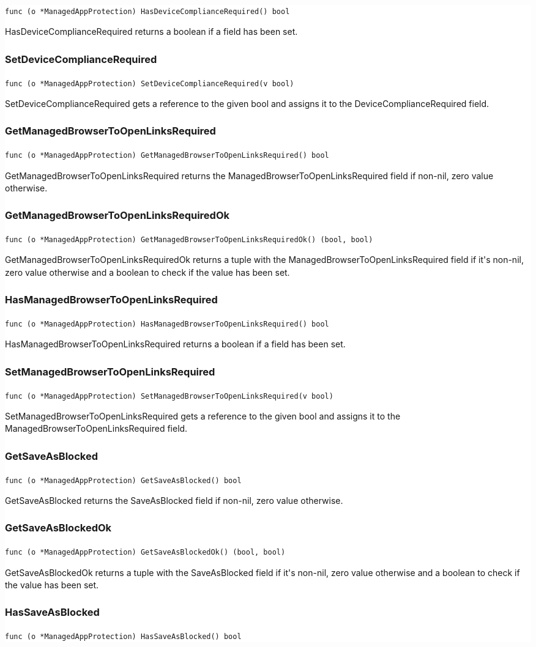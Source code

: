 `func (o *ManagedAppProtection) HasDeviceComplianceRequired() bool`

HasDeviceComplianceRequired returns a boolean if a field has been set.

### SetDeviceComplianceRequired

`func (o *ManagedAppProtection) SetDeviceComplianceRequired(v bool)`

SetDeviceComplianceRequired gets a reference to the given bool and assigns it to the DeviceComplianceRequired field.

### GetManagedBrowserToOpenLinksRequired

`func (o *ManagedAppProtection) GetManagedBrowserToOpenLinksRequired() bool`

GetManagedBrowserToOpenLinksRequired returns the ManagedBrowserToOpenLinksRequired field if non-nil, zero value otherwise.

### GetManagedBrowserToOpenLinksRequiredOk

`func (o *ManagedAppProtection) GetManagedBrowserToOpenLinksRequiredOk() (bool, bool)`

GetManagedBrowserToOpenLinksRequiredOk returns a tuple with the ManagedBrowserToOpenLinksRequired field if it's non-nil, zero value otherwise
and a boolean to check if the value has been set.

### HasManagedBrowserToOpenLinksRequired

`func (o *ManagedAppProtection) HasManagedBrowserToOpenLinksRequired() bool`

HasManagedBrowserToOpenLinksRequired returns a boolean if a field has been set.

### SetManagedBrowserToOpenLinksRequired

`func (o *ManagedAppProtection) SetManagedBrowserToOpenLinksRequired(v bool)`

SetManagedBrowserToOpenLinksRequired gets a reference to the given bool and assigns it to the ManagedBrowserToOpenLinksRequired field.

### GetSaveAsBlocked

`func (o *ManagedAppProtection) GetSaveAsBlocked() bool`

GetSaveAsBlocked returns the SaveAsBlocked field if non-nil, zero value otherwise.

### GetSaveAsBlockedOk

`func (o *ManagedAppProtection) GetSaveAsBlockedOk() (bool, bool)`

GetSaveAsBlockedOk returns a tuple with the SaveAsBlocked field if it's non-nil, zero value otherwise
and a boolean to check if the value has been set.

### HasSaveAsBlocked

`func (o *ManagedAppProtection) HasSaveAsBlocked() bool`
